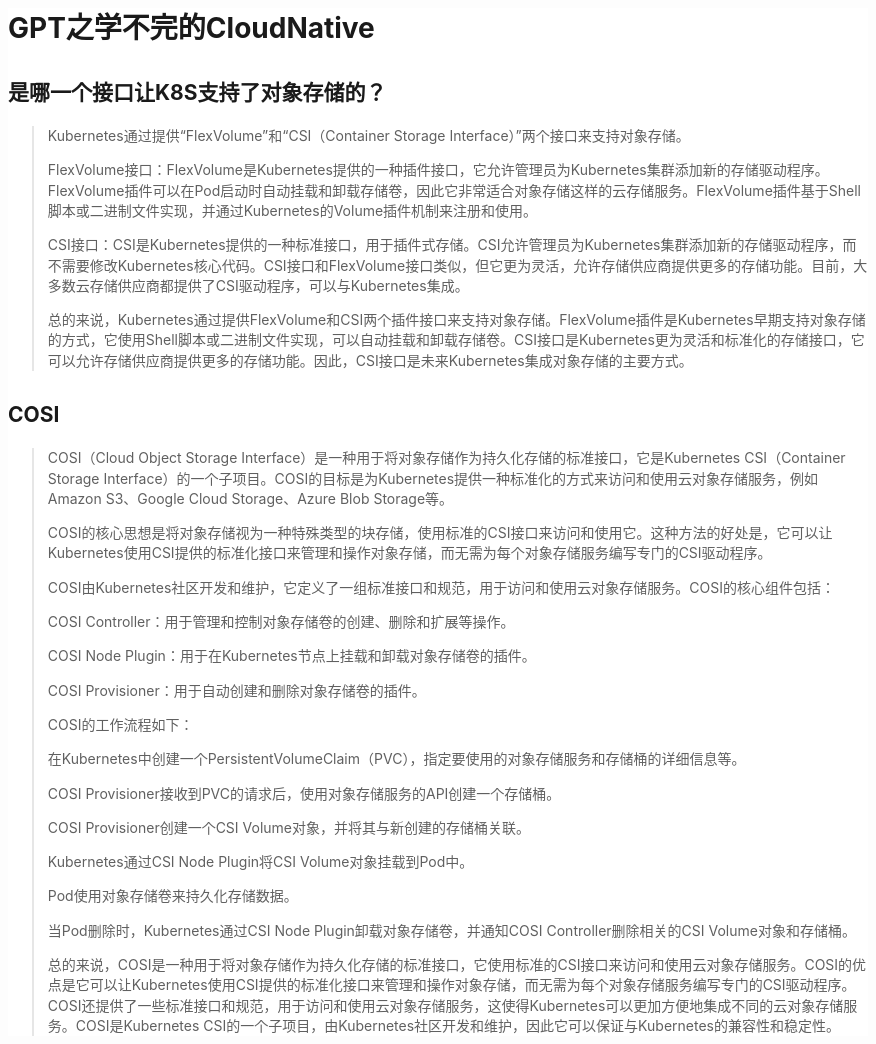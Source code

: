 # GPT之学不完的CloudNative

## 是哪一个接口让K8S支持了对象存储的？

>
> Kubernetes通过提供“FlexVolume”和“CSI（Container Storage Interface）”两个接口来支持对象存储。
>
> FlexVolume接口：FlexVolume是Kubernetes提供的一种插件接口，它允许管理员为Kubernetes集群添加新的存储驱动程序。FlexVolume插件可以在Pod启动时自动挂载和卸载存储卷，因此它非常适合对象存储这样的云存储服务。FlexVolume插件基于Shell脚本或二进制文件实现，并通过Kubernetes的Volume插件机制来注册和使用。
>
> CSI接口：CSI是Kubernetes提供的一种标准接口，用于插件式存储。CSI允许管理员为Kubernetes集群添加新的存储驱动程序，而不需要修改Kubernetes核心代码。CSI接口和FlexVolume接口类似，但它更为灵活，允许存储供应商提供更多的存储功能。目前，大多数云存储供应商都提供了CSI驱动程序，可以与Kubernetes集成。
>
> 总的来说，Kubernetes通过提供FlexVolume和CSI两个插件接口来支持对象存储。FlexVolume插件是Kubernetes早期支持对象存储的方式，它使用Shell脚本或二进制文件实现，可以自动挂载和卸载存储卷。CSI接口是Kubernetes更为灵活和标准化的存储接口，它可以允许存储供应商提供更多的存储功能。因此，CSI接口是未来Kubernetes集成对象存储的主要方式。
>

## COSI

> COSI（Cloud Object Storage Interface）是一种用于将对象存储作为持久化存储的标准接口，它是Kubernetes CSI（Container Storage Interface）的一个子项目。COSI的目标是为Kubernetes提供一种标准化的方式来访问和使用云对象存储服务，例如Amazon S3、Google Cloud Storage、Azure Blob Storage等。
>
> COSI的核心思想是将对象存储视为一种特殊类型的块存储，使用标准的CSI接口来访问和使用它。这种方法的好处是，它可以让Kubernetes使用CSI提供的标准化接口来管理和操作对象存储，而无需为每个对象存储服务编写专门的CSI驱动程序。
>
> COSI由Kubernetes社区开发和维护，它定义了一组标准接口和规范，用于访问和使用云对象存储服务。COSI的核心组件包括：
>
> COSI Controller：用于管理和控制对象存储卷的创建、删除和扩展等操作。
>
> COSI Node Plugin：用于在Kubernetes节点上挂载和卸载对象存储卷的插件。
>
> COSI Provisioner：用于自动创建和删除对象存储卷的插件。
>
> COSI的工作流程如下：
>
> 在Kubernetes中创建一个PersistentVolumeClaim（PVC），指定要使用的对象存储服务和存储桶的详细信息等。
>
> COSI Provisioner接收到PVC的请求后，使用对象存储服务的API创建一个存储桶。
>
> COSI Provisioner创建一个CSI Volume对象，并将其与新创建的存储桶关联。
>
> Kubernetes通过CSI Node Plugin将CSI Volume对象挂载到Pod中。
>
> Pod使用对象存储卷来持久化存储数据。
>
> 当Pod删除时，Kubernetes通过CSI Node Plugin卸载对象存储卷，并通知COSI Controller删除相关的CSI Volume对象和存储桶。
>
> 总的来说，COSI是一种用于将对象存储作为持久化存储的标准接口，它使用标准的CSI接口来访问和使用云对象存储服务。COSI的优点是它可以让Kubernetes使用CSI提供的标准化接口来管理和操作对象存储，而无需为每个对象存储服务编写专门的CSI驱动程序。COSI还提供了一些标准接口和规范，用于访问和使用云对象存储服务，这使得Kubernetes可以更加方便地集成不同的云对象存储服务。COSI是Kubernetes CSI的一个子项目，由Kubernetes社区开发和维护，因此它可以保证与Kubernetes的兼容性和稳定性。
>
